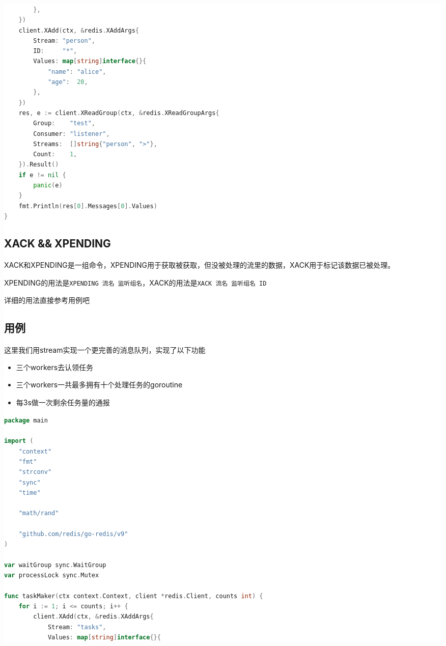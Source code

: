 ```go
		},
	})
	client.XAdd(ctx, &redis.XAddArgs{
		Stream: "person",
		ID:     "*",
		Values: map[string]interface{}{
			"name": "alice",
			"age":  20,
		},
	})
	res, e := client.XReadGroup(ctx, &redis.XReadGroupArgs{
		Group:    "test",
		Consumer: "listener",
		Streams:  []string{"person", ">"},
		Count:    1,
	}).Result()
	if e != nil {
		panic(e)
	}
	fmt.Println(res[0].Messages[0].Values)
}

```

## XACK && XPENDING

XACK和XPENDING是一组命令，XPENDING用于获取被获取，但没被处理的流里的数据，XACK用于标记该数据已被处理。

XPENDING的用法是`XPENDING 流名 监听组名`，XACK的用法是`XACK 流名 监听组名 ID`

详细的用法直接参考用例吧

## 用例

这里我们用stream实现一个更完善的消息队列，实现了以下功能

- 三个workers去认领任务

- 三个workers一共最多拥有十个处理任务的goroutine

- 每3s做一次剩余任务量的通报

```go
package main

import (
	"context"
	"fmt"
	"strconv"
	"sync"
	"time"

	"math/rand"

	"github.com/redis/go-redis/v9"
)

var waitGroup sync.WaitGroup
var processLock sync.Mutex

func taskMaker(ctx context.Context, client *redis.Client, counts int) {
	for i := 1; i <= counts; i++ {
		client.XAdd(ctx, &redis.XAddArgs{
			Stream: "tasks",
			Values: map[string]interface{}{
```